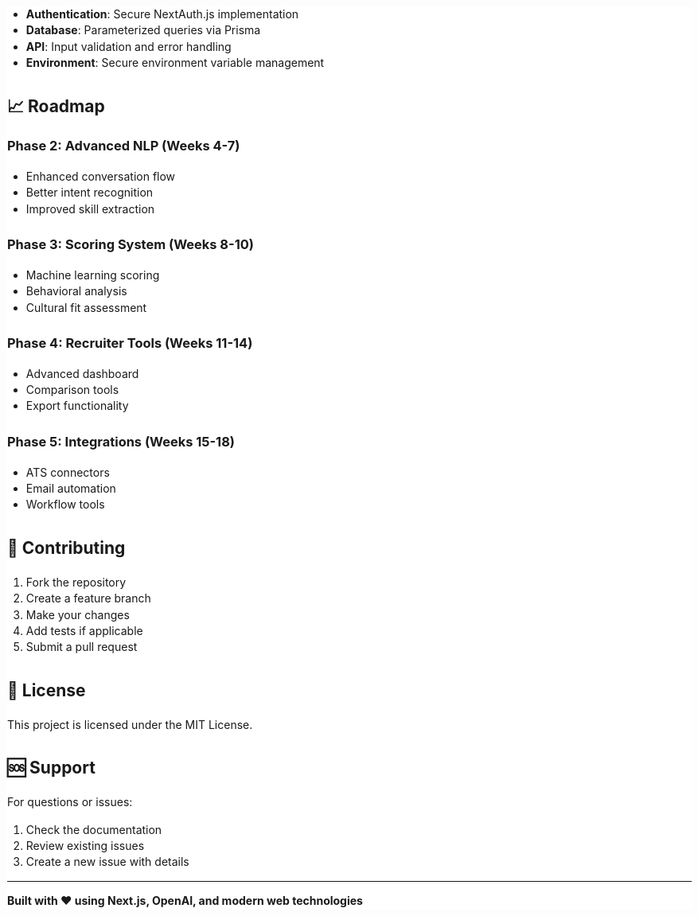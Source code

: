 - **Authentication**: Secure NextAuth.js implementation
- **Database**: Parameterized queries via Prisma
- **API**: Input validation and error handling
- **Environment**: Secure environment variable management

## 📈 Roadmap

### Phase 2: Advanced NLP (Weeks 4-7)
- Enhanced conversation flow
- Better intent recognition
- Improved skill extraction

### Phase 3: Scoring System (Weeks 8-10)
- Machine learning scoring
- Behavioral analysis
- Cultural fit assessment

### Phase 4: Recruiter Tools (Weeks 11-14)
- Advanced dashboard
- Comparison tools
- Export functionality

### Phase 5: Integrations (Weeks 15-18)
- ATS connectors
- Email automation
- Workflow tools

## 🤝 Contributing

1. Fork the repository
2. Create a feature branch
3. Make your changes
4. Add tests if applicable
5. Submit a pull request

## 📄 License

This project is licensed under the MIT License.

## 🆘 Support

For questions or issues:
1. Check the documentation
2. Review existing issues
3. Create a new issue with details

---

**Built with ❤️ using Next.js, OpenAI, and modern web technologies**
